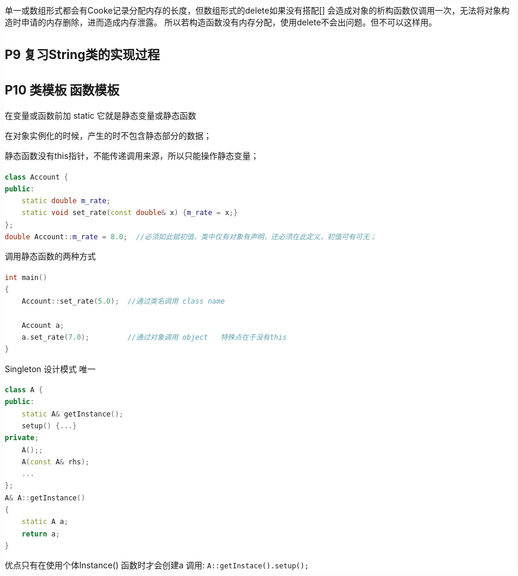 单一或数组形式都会有Cooke记录分配内存的长度，但数组形式的delete如果没有搭配[] 会造成对象的析构函数仅调用一次，无法将对象构造时申请的内存删除，进而造成内存泄露。
所以若构造函数没有内存分配，使用delete不会出问题。但不可以这样用。

## P9 复习String类的实现过程

## P10 类模板 函数模板

在变量或函数前加 static 它就是静态变量或静态函数

在对象实例化的时候，产生的时不包含静态部分的数据；

静态函数没有this指针，不能传递调用来源，所以只能操作静态变量；

```cpp
class Account {
public:
    static double m_rate;
    static void set_rate(const double& x) {m_rate = x;}
};
double Account::m_rate = 8.0;  //必须如此赋初值，类中仅有对象有声明，还必须在此定义，初值可有可无；
```

调用静态函数的两种方式
```cpp
int main()
{
    Account::set_rate(5.0);  //通过类名调用 class name
    
    Account a;
    a.set_rate(7.0);         //通过对象调用 object   特殊点在于没有this
}
```

Singleton 设计模式  唯一

```cpp
class A {
public:
    static A& getInstance();
    setup() {...}
private;
    A();;
    A(const A& rhs);
    ...
};
A& A::getInstance()
{
    static A a;
    return a;
}
```

优点只有在使用个体Instance() 函数时才会创建a
调用: `A::getInstace().setup();`
    